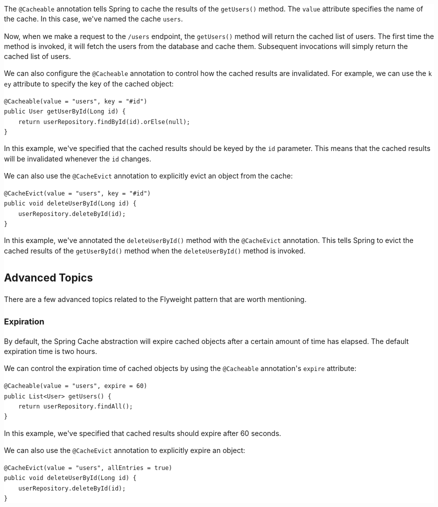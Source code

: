 The ```@Cacheable``` annotation tells Spring to cache the results of the ```getUsers()``` method. The ```value``` attribute specifies the name of the cache. In this case, we've named the cache ```users```.

Now, when we make a request to the ```/users``` endpoint, the ```getUsers()``` method will return the cached list of users. The first time the method is invoked, it will fetch the users from the database and cache them. Subsequent invocations will simply return the cached list of users.

We can also configure the ```@Cacheable``` annotation to control how the cached results are invalidated. For example, we can use the ```key``` attribute to specify the key of the cached object:

```
@Cacheable(value = "users", key = "#id")
public User getUserById(Long id) {
    return userRepository.findById(id).orElse(null);
}
```

In this example, we've specified that the cached results should be keyed by the ```id``` parameter. This means that the cached results will be invalidated whenever the ```id``` changes.

We can also use the ```@CacheEvict``` annotation to explicitly evict an object from the cache:

```
@CacheEvict(value = "users", key = "#id")
public void deleteUserById(Long id) {
    userRepository.deleteById(id);
}
```

In this example, we've annotated the ```deleteUserById()``` method with the ```@CacheEvict``` annotation. This tells Spring to evict the cached results of the ```getUserById()``` method when the ```deleteUserById()``` method is invoked.

## Advanced Topics

There are a few advanced topics related to the Flyweight pattern that are worth mentioning.

### Expiration

By default, the Spring Cache abstraction will expire cached objects after a certain amount of time has elapsed. The default expiration time is two hours.

We can control the expiration time of cached objects by using the ```@Cacheable``` annotation's ```expire``` attribute:

```
@Cacheable(value = "users", expire = 60)
public List<User> getUsers() {
    return userRepository.findAll();
}
```

In this example, we've specified that cached results should expire after 60 seconds.

We can also use the ```@CacheEvict``` annotation to explicitly expire an object:

```
@CacheEvict(value = "users", allEntries = true)
public void deleteUserById(Long id) {
    userRepository.deleteById(id);
}
```

